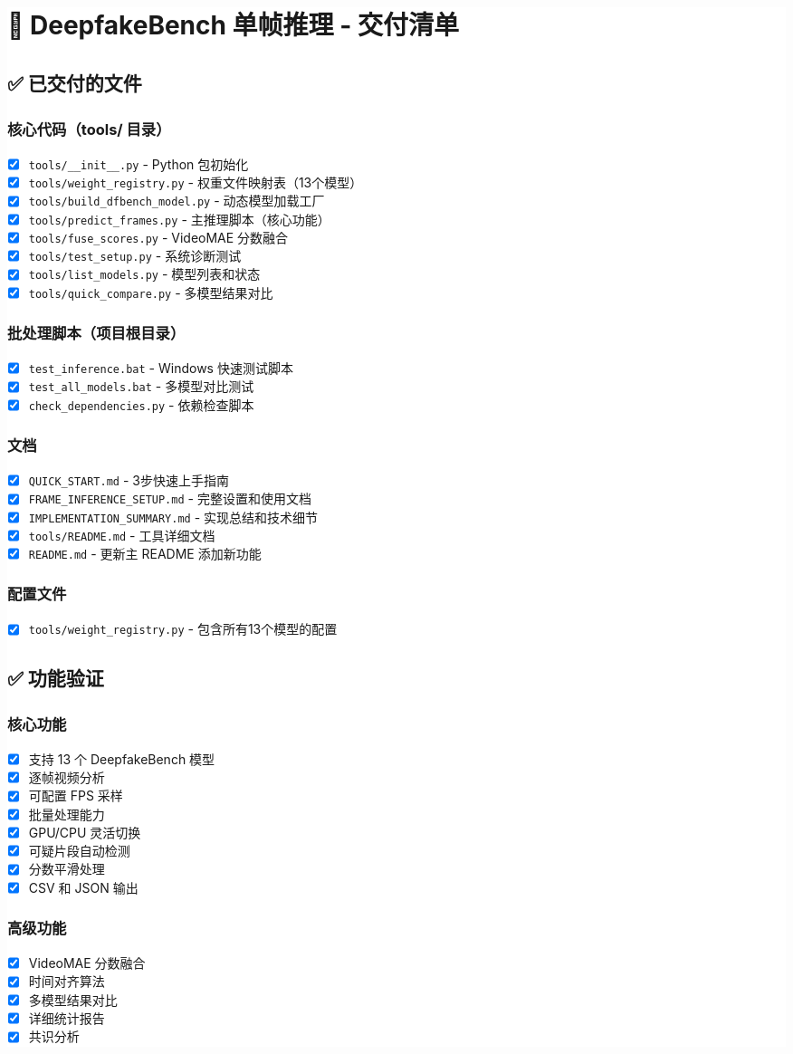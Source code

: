 # 🎯 DeepfakeBench 单帧推理 - 交付清单

## ✅ 已交付的文件

### 核心代码（tools/ 目录）
- [x] `tools/__init__.py` - Python 包初始化
- [x] `tools/weight_registry.py` - 权重文件映射表（13个模型）
- [x] `tools/build_dfbench_model.py` - 动态模型加载工厂
- [x] `tools/predict_frames.py` - 主推理脚本（核心功能）
- [x] `tools/fuse_scores.py` - VideoMAE 分数融合
- [x] `tools/test_setup.py` - 系统诊断测试
- [x] `tools/list_models.py` - 模型列表和状态
- [x] `tools/quick_compare.py` - 多模型结果对比

### 批处理脚本（项目根目录）
- [x] `test_inference.bat` - Windows 快速测试脚本
- [x] `test_all_models.bat` - 多模型对比测试
- [x] `check_dependencies.py` - 依赖检查脚本

### 文档
- [x] `QUICK_START.md` - 3步快速上手指南
- [x] `FRAME_INFERENCE_SETUP.md` - 完整设置和使用文档
- [x] `IMPLEMENTATION_SUMMARY.md` - 实现总结和技术细节
- [x] `tools/README.md` - 工具详细文档
- [x] `README.md` - 更新主 README 添加新功能

### 配置文件
- [x] `tools/weight_registry.py` - 包含所有13个模型的配置

## ✅ 功能验证

### 核心功能
- [x] 支持 13 个 DeepfakeBench 模型
- [x] 逐帧视频分析
- [x] 可配置 FPS 采样
- [x] 批量处理能力
- [x] GPU/CPU 灵活切换
- [x] 可疑片段自动检测
- [x] 分数平滑处理
- [x] CSV 和 JSON 输出

### 高级功能
- [x] VideoMAE 分数融合
- [x] 时间对齐算法
- [x] 多模型结果对比
- [x] 详细统计报告
- [x] 共识分析
